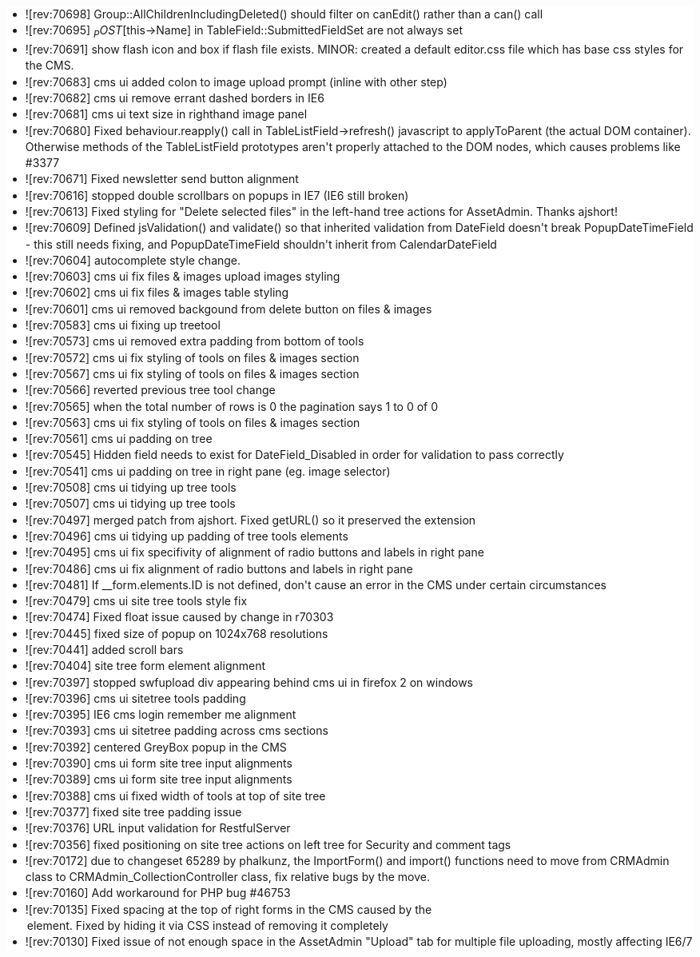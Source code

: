  * ![rev:70698] Group::AllChildrenIncludingDeleted() should filter on canEdit() rather than a can() call
 * ![rev:70695] $_POST[$this->Name] in TableField::SubmittedFieldSet are not always set
 * ![rev:70691] show flash icon and box if flash file exists. MINOR: created a default editor.css file which has base css styles for the CMS.
 * ![rev:70683] cms ui added colon to image upload prompt (inline with other step)
 * ![rev:70682] cms ui remove errant dashed borders in IE6
 * ![rev:70681] cms ui text size in righthand image panel
 * ![rev:70680] Fixed behaviour.reapply() call in TableListField->refresh() javascript to applyToParent (the actual DOM container). Otherwise methods of the TableListField prototypes aren't properly attached to the DOM nodes, which causes problems like #3377
 * ![rev:70671] Fixed newsletter send button alignment
 * ![rev:70616] stopped double scrollbars on popups in IE7 (IE6 still broken)
 * ![rev:70613] Fixed styling for "Delete selected files" in the left-hand tree actions for AssetAdmin. Thanks ajshort!
 * ![rev:70609] Defined jsValidation() and validate() so that inherited validation from DateField doesn't break PopupDateTimeField - this still needs fixing, and PopupDateTimeField shouldn't inherit from CalendarDateField
 * ![rev:70604] autocomplete style change.
 * ![rev:70603] cms ui fix files & images upload images styling
 * ![rev:70602] cms ui fix files & images table styling
 * ![rev:70601] cms ui removed backgound from delete button on files & images
 * ![rev:70583] cms ui fixing up treetool
 * ![rev:70573] cms ui removed extra padding from bottom of tools
 * ![rev:70572] cms ui fix styling of tools on files & images section
 * ![rev:70567] cms ui fix styling of tools on files & images section
 * ![rev:70566] reverted previous tree tool change
 * ![rev:70565] when the total number of rows is 0 the pagination says 1 to 0 of 0
 * ![rev:70563] cms ui fix styling of tools on files & images section
 * ![rev:70561] cms ui padding on tree
 * ![rev:70545] Hidden field needs to exist for DateField_Disabled in order for validation to pass correctly
 * ![rev:70541] cms ui padding on tree in right pane (eg. image selector)
 * ![rev:70508] cms ui tidying up tree tools
 * ![rev:70507] cms ui tidying up tree tools
 * ![rev:70497] merged patch from ajshort. Fixed getURL() so it preserved the extension
 * ![rev:70496] cms ui tidying up padding of tree tools elements
 * ![rev:70495] cms ui fix specifivity of alignment of radio buttons and labels in right pane
 * ![rev:70486] cms ui fix alignment of radio buttons and labels in right pane
 * ![rev:70481] If __form.elements.ID is not defined, don't cause an error in the CMS under certain circumstances
 * ![rev:70479] cms ui site tree tools style fix
 * ![rev:70474] Fixed float issue caused by change in r70303
 * ![rev:70445] fixed size of popup on 1024x768 resolutions
 * ![rev:70441] added scroll bars
 * ![rev:70404] site tree form element alignment
 * ![rev:70397] stopped swfupload div appearing behind cms ui in firefox 2 on windows
 * ![rev:70396] cms ui sitetree tools padding
 * ![rev:70395] IE6 cms login remember me alignment
 * ![rev:70393] cms ui sitetree padding across cms sections
 * ![rev:70392] centered GreyBox popup in the CMS
 * ![rev:70390] cms ui form site tree input alignments
 * ![rev:70389] cms ui form site tree input alignments
 * ![rev:70388] cms ui fixed width of tools at top of site tree
 * ![rev:70377] fixed site tree padding issue
 * ![rev:70376] URL input validation for RestfulServer
 * ![rev:70356] fixed positioning on site tree actions on left tree for Security and comment tags
 * ![rev:70172] due to changeset 65289 by phalkunz, the ImportForm() and import() functions need to move from CRMAdmin class to CRMAdmin_CollectionController class, fix relative bugs by the move.
 * ![rev:70160] Add workaround for PHP bug #46753
 * ![rev:70135] Fixed spacing at the top of right forms in the CMS caused by the <legend> element. Fixed by hiding it via CSS instead of removing it completely
 * ![rev:70130] Fixed issue of not enough space in the AssetAdmin "Upload" tab for multiple file uploading, mostly affecting IE6/7